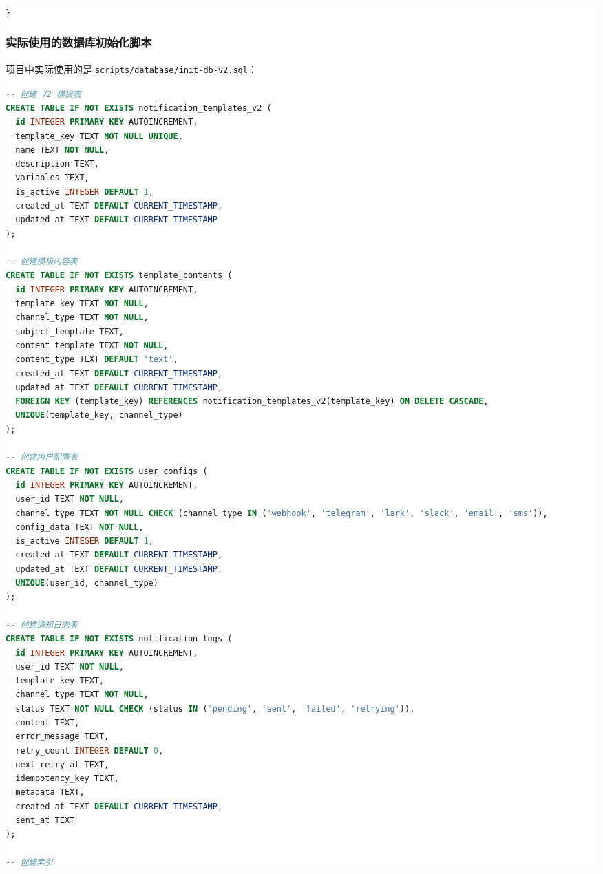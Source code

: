 ```typescript
}
```

### 实际使用的数据库初始化脚本
项目中实际使用的是 `scripts/database/init-db-v2.sql`：
```sql
-- 创建 V2 模板表
CREATE TABLE IF NOT EXISTS notification_templates_v2 (
  id INTEGER PRIMARY KEY AUTOINCREMENT,
  template_key TEXT NOT NULL UNIQUE,
  name TEXT NOT NULL,
  description TEXT,
  variables TEXT,
  is_active INTEGER DEFAULT 1,
  created_at TEXT DEFAULT CURRENT_TIMESTAMP,
  updated_at TEXT DEFAULT CURRENT_TIMESTAMP
);

-- 创建模板内容表
CREATE TABLE IF NOT EXISTS template_contents (
  id INTEGER PRIMARY KEY AUTOINCREMENT,
  template_key TEXT NOT NULL,
  channel_type TEXT NOT NULL,
  subject_template TEXT,
  content_template TEXT NOT NULL,
  content_type TEXT DEFAULT 'text',
  created_at TEXT DEFAULT CURRENT_TIMESTAMP,
  updated_at TEXT DEFAULT CURRENT_TIMESTAMP,
  FOREIGN KEY (template_key) REFERENCES notification_templates_v2(template_key) ON DELETE CASCADE,
  UNIQUE(template_key, channel_type)
);

-- 创建用户配置表
CREATE TABLE IF NOT EXISTS user_configs (
  id INTEGER PRIMARY KEY AUTOINCREMENT,
  user_id TEXT NOT NULL,
  channel_type TEXT NOT NULL CHECK (channel_type IN ('webhook', 'telegram', 'lark', 'slack', 'email', 'sms')),
  config_data TEXT NOT NULL,
  is_active INTEGER DEFAULT 1,
  created_at TEXT DEFAULT CURRENT_TIMESTAMP,
  updated_at TEXT DEFAULT CURRENT_TIMESTAMP,
  UNIQUE(user_id, channel_type)
);

-- 创建通知日志表
CREATE TABLE IF NOT EXISTS notification_logs (
  id INTEGER PRIMARY KEY AUTOINCREMENT,
  user_id TEXT NOT NULL,
  template_key TEXT,
  channel_type TEXT NOT NULL,
  status TEXT NOT NULL CHECK (status IN ('pending', 'sent', 'failed', 'retrying')),
  content TEXT,
  error_message TEXT,
  retry_count INTEGER DEFAULT 0,
  next_retry_at TEXT,
  idempotency_key TEXT,
  metadata TEXT,
  created_at TEXT DEFAULT CURRENT_TIMESTAMP,
  sent_at TEXT
);

-- 创建索引
```